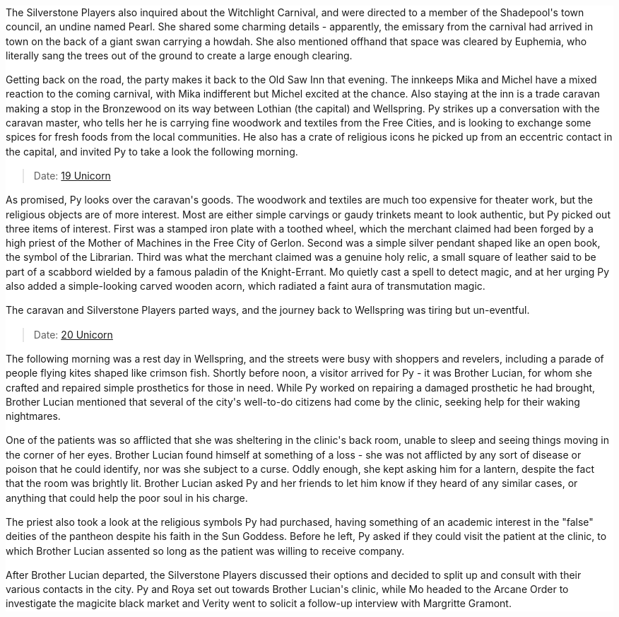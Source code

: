 The Silverstone Players also inquired about the Witchlight Carnival, and were directed to a member of the Shadepool's town council, an undine named Pearl. She shared some charming details - apparently, the emissary from the carnival had arrived in town on the back of a giant swan carrying a howdah. She also mentioned offhand that space was cleared by Euphemia, who literally sang the trees out of the ground to create a large enough clearing.

Getting back on the road, the party makes it back to the Old Saw Inn that evening. The innkeeps Mika and Michel have a mixed reaction to the coming carnival, with Mika indifferent but Michel excited at the chance. Also staying at the inn is a trade caravan making a stop in the Bronzewood on its way between Lothian (the capital) and Wellspring. Py strikes up a conversation with the caravan master, who tells her he is carrying fine woodwork and textiles from the Free Cities, and is looking to exchange some spices for fresh foods from the local communities. He also has a crate of religious icons he picked up from an eccentric contact in the capital, and invited Py to take a look the following morning.

> Date: [19 Unicorn]({{site.baseurl}}/campaigns/wellspring/adventures#autumn-2258)

As promised, Py looks over the caravan's goods. The woodwork and textiles are much too expensive for theater work, but the religious objects are of more interest. Most are either simple carvings or gaudy trinkets meant to look authentic, but Py picked out three items of interest. First was a stamped iron plate with a toothed wheel, which the merchant claimed had been forged by a high priest of the Mother of Machines in the Free City of Gerlon. Second was a simple silver pendant shaped like an open book, the symbol of the Librarian. Third was what the merchant claimed was a genuine holy relic, a small square of leather said to be part of a scabbord wielded by a famous paladin of the Knight-Errant. Mo quietly cast a spell to detect magic, and at her urging Py also added a simple-looking carved wooden acorn, which radiated a faint aura of transmutation magic.

The caravan and Silverstone Players parted ways, and the journey back to Wellspring was tiring but un-eventful.

> Date: [20 Unicorn]({{site.baseurl}}/campaigns/wellspring/adventures#autumn-2258)

The following morning was a rest day in Wellspring, and the streets were busy with shoppers and revelers, including a parade of people flying kites shaped like crimson fish. Shortly before noon, a visitor arrived for Py - it was Brother Lucian, for whom she crafted and repaired simple prosthetics for those in need. While Py worked on repairing a damaged prosthetic he had brought, Brother Lucian mentioned that several of the city's well-to-do citizens had come by the clinic, seeking help for their waking nightmares.

One of the patients was so afflicted that she was sheltering in the clinic's back room, unable to sleep and seeing things moving in the corner of her eyes. Brother Lucian found himself at something of a loss - she was not afflicted by any sort of disease or poison that he could identify, nor was she subject to a curse. Oddly enough, she kept asking him for a lantern, despite the fact that the room was brightly lit. Brother Lucian asked Py and her friends to let him know if they heard of any similar cases, or anything that could help the poor soul in his charge.

The priest also took a look at the religious symbols Py had purchased, having something of an academic interest in the "false" deities of the pantheon despite his faith in the Sun Goddess. Before he left, Py asked if they could visit the patient at the clinic, to which Brother Lucian assented so long as the patient was willing to receive company.

After Brother Lucian departed, the Silverstone Players discussed their options and decided to split up and consult with their various contacts in the city. Py and Roya set out towards Brother Lucian's clinic, while Mo headed to the Arcane Order to investigate the magicite black market and Verity went to solicit a follow-up interview with Margritte Gramont.
